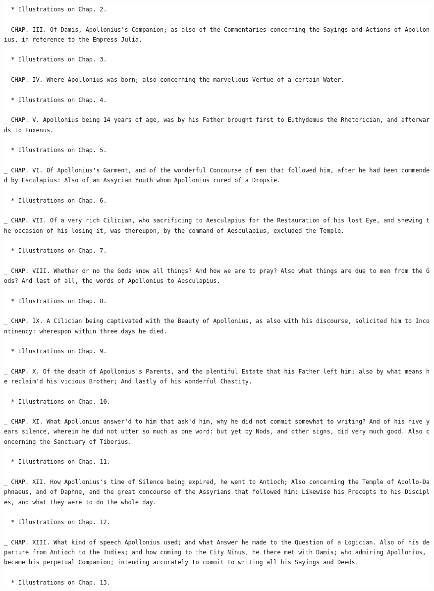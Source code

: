       * Illustrations on Chap. 2.

    _ CHAP. III. Of Damis, Apollonius's Companion; as also of the Commentaries concerning the Sayings and Actions of Apollonius, in reference to the Empress Julia.

      * Illustrations on Chap. 3.

    _ CHAP. IV. Where Apollonius was born; also concerning the marvellous Vertue of a certain Water.

      * Illustrations on Chap. 4.

    _ CHAP. V. Apollonius being 14 years of age, was by his Father brought first to Euthydemus the Rhetorician, and afterwards to Euxenus.

      * Illustrations on Chap. 5.

    _ CHAP. VI. Of Apollonius's Garment, and of the wonderful Concourse of men that followed him, after he had been commended by Esculapius: Also of an Assyrian Youth whom Apollonius cured of a Dropsie.

      * Illustrations on Chap. 6.

    _ CHAP. VII. Of a very rich Cilician, who sacrificing to Aesculapius for the Restauration of his lost Eye, and shewing the occasion of his losing it, was thereupon, by the command of Aesculapius, excluded the Temple.

      * Illustrations on Chap. 7.

    _ CHAP. VIII. Whether or no the Gods know all things? And how we are to pray? Also what things are due to men from the Gods? And last of all, the words of Apollonius to Aesculapius.

      * Illustrations on Chap. 8.

    _ CHAP. IX. A Cilician being captivated with the Beauty of Apollonius, as also with his discourse, solicited him to Incontinency: whereupon within three days he died.

      * Illustrations on Chap. 9.

    _ CHAP. X. Of the death of Apollonius's Parents, and the plentiful Estate that his Father left him; also by what means he reclaim'd his vicious Brother; And lastly of his wonderful Chastity.

      * Illustrations on Chap. 10.

    _ CHAP. XI. What Apollonius answer'd to him that ask'd him, why he did not commit somewhat to writing? And of his five years silence, wherein he did not utter so much as one word: but yet by Nods, and other signs, did very much good. Also concerning the Sanctuary of Tiberius.

      * Illustrations on Chap. 11.

    _ CHAP. XII. How Apollonius's time of Silence being expired, he went to Antioch; Also concerning the Temple of Apollo-Daphnaeus, and of Daphne, and the great concourse of the Assyrians that followed him: Likewise his Precepts to his Disciples, and what they were to do the whole day.

      * Illustrations on Chap. 12.

    _ CHAP. XIII. What kind of speech Apollonius used; and what Answer he made to the Question of a Logician. Also of his departure from Antioch to the Indies; and how coming to the City Ninus, he there met with Damis; who admiring Apollonius, became his perpetual Companion; intending accurately to commit to writing all his Sayings and Deeds.

      * Illustrations on Chap. 13.
